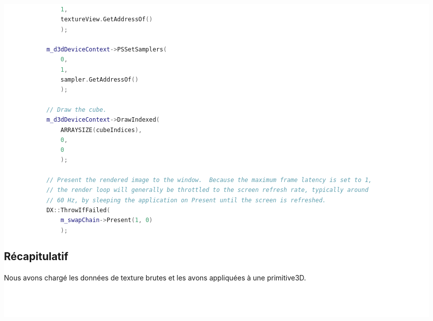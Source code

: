 ```cpp
                1,
                textureView.GetAddressOf()
                );

            m_d3dDeviceContext->PSSetSamplers(
                0,
                1,
                sampler.GetAddressOf()
                );

            // Draw the cube.
            m_d3dDeviceContext->DrawIndexed(
                ARRAYSIZE(cubeIndices),
                0,
                0
                );

            // Present the rendered image to the window.  Because the maximum frame latency is set to 1,
            // the render loop will generally be throttled to the screen refresh rate, typically around
            // 60 Hz, by sleeping the application on Present until the screen is refreshed.
            DX::ThrowIfFailed(
                m_swapChain->Present(1, 0)
                );
```

## <a name="summary"></a>Récapitulatif


Nous avons chargé les données de texture brutes et les avons appliquées à une primitive3D.

 

 




